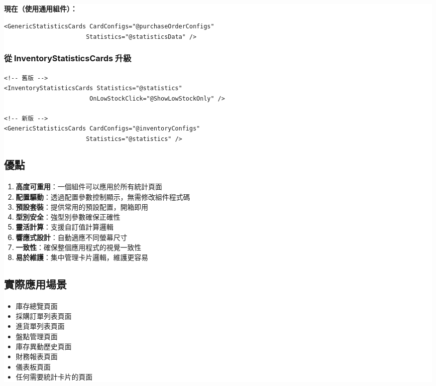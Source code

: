 **現在（使用通用組件）：**
```razor
<GenericStatisticsCards CardConfigs="@purchaseOrderConfigs"
                       Statistics="@statisticsData" />
```

### 從 InventoryStatisticsCards 升級

```razor
<!-- 舊版 -->
<InventoryStatisticsCards Statistics="@statistics" 
                        OnLowStockClick="@ShowLowStockOnly" />

<!-- 新版 -->
<GenericStatisticsCards CardConfigs="@inventoryConfigs"
                       Statistics="@statistics" />
```

## 優點

1. **高度可重用**：一個組件可以應用於所有統計頁面
2. **配置驅動**：透過配置參數控制顯示，無需修改組件程式碼
3. **預設套裝**：提供常用的預設配置，開箱即用
4. **型別安全**：強型別參數確保正確性
5. **靈活計算**：支援自訂值計算邏輯
6. **響應式設計**：自動適應不同螢幕尺寸
7. **一致性**：確保整個應用程式的視覺一致性
8. **易於維護**：集中管理卡片邏輯，維護更容易

## 實際應用場景

- 庫存總覽頁面
- 採購訂單列表頁面
- 進貨單列表頁面  
- 盤點管理頁面
- 庫存異動歷史頁面
- 財務報表頁面
- 儀表板頁面
- 任何需要統計卡片的頁面
